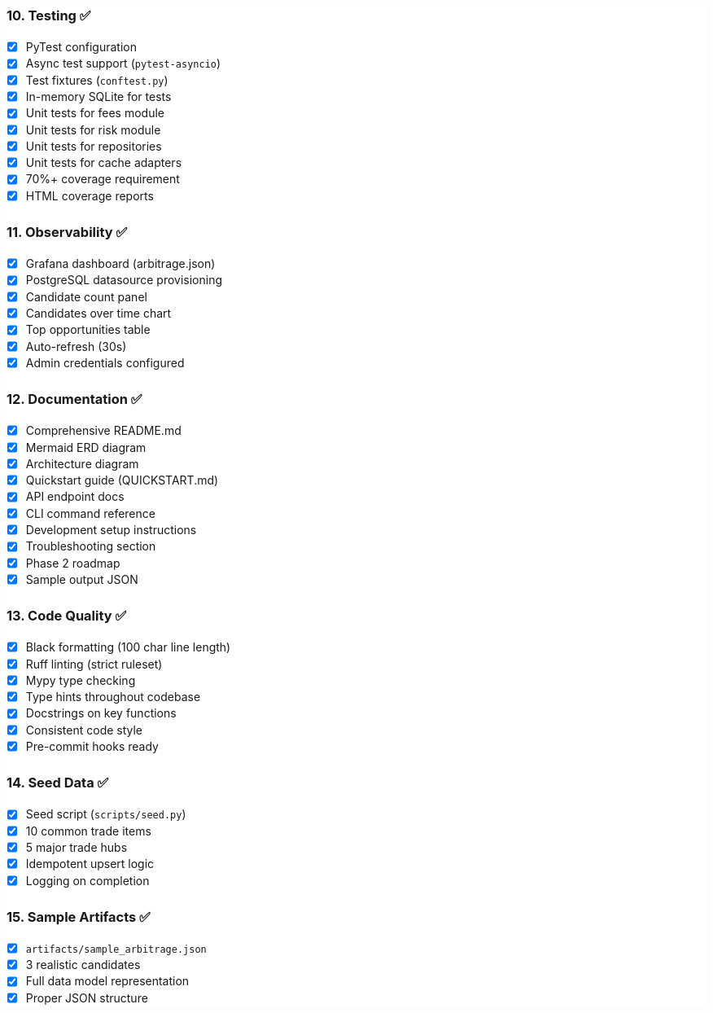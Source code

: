 ### 10. Testing ✅
- [x] PyTest configuration
- [x] Async test support (`pytest-asyncio`)
- [x] Test fixtures (`conftest.py`)
- [x] In-memory SQLite for tests
- [x] Unit tests for fees module
- [x] Unit tests for risk module
- [x] Unit tests for repositories
- [x] Unit tests for cache adapters
- [x] 70%+ coverage requirement
- [x] HTML coverage reports

### 11. Observability ✅
- [x] Grafana dashboard (arbitrage.json)
- [x] PostgreSQL datasource provisioning
- [x] Candidate count panel
- [x] Candidates over time chart
- [x] Top opportunities table
- [x] Auto-refresh (30s)
- [x] Admin credentials configured

### 12. Documentation ✅
- [x] Comprehensive README.md
- [x] Mermaid ERD diagram
- [x] Architecture diagram
- [x] Quickstart guide (QUICKSTART.md)
- [x] API endpoint docs
- [x] CLI command reference
- [x] Development setup instructions
- [x] Troubleshooting section
- [x] Phase 2 roadmap
- [x] Sample output JSON

### 13. Code Quality ✅
- [x] Black formatting (100 char line length)
- [x] Ruff linting (strict ruleset)
- [x] Mypy type checking
- [x] Type hints throughout codebase
- [x] Docstrings on key functions
- [x] Consistent code style
- [x] Pre-commit hooks ready

### 14. Seed Data ✅
- [x] Seed script (`scripts/seed.py`)
- [x] 10 common trade items
- [x] 5 major trade hubs
- [x] Idempotent upsert logic
- [x] Logging on completion

### 15. Sample Artifacts ✅
- [x] `artifacts/sample_arbitrage.json`
- [x] 3 realistic candidates
- [x] Full data model representation
- [x] Proper JSON structure
